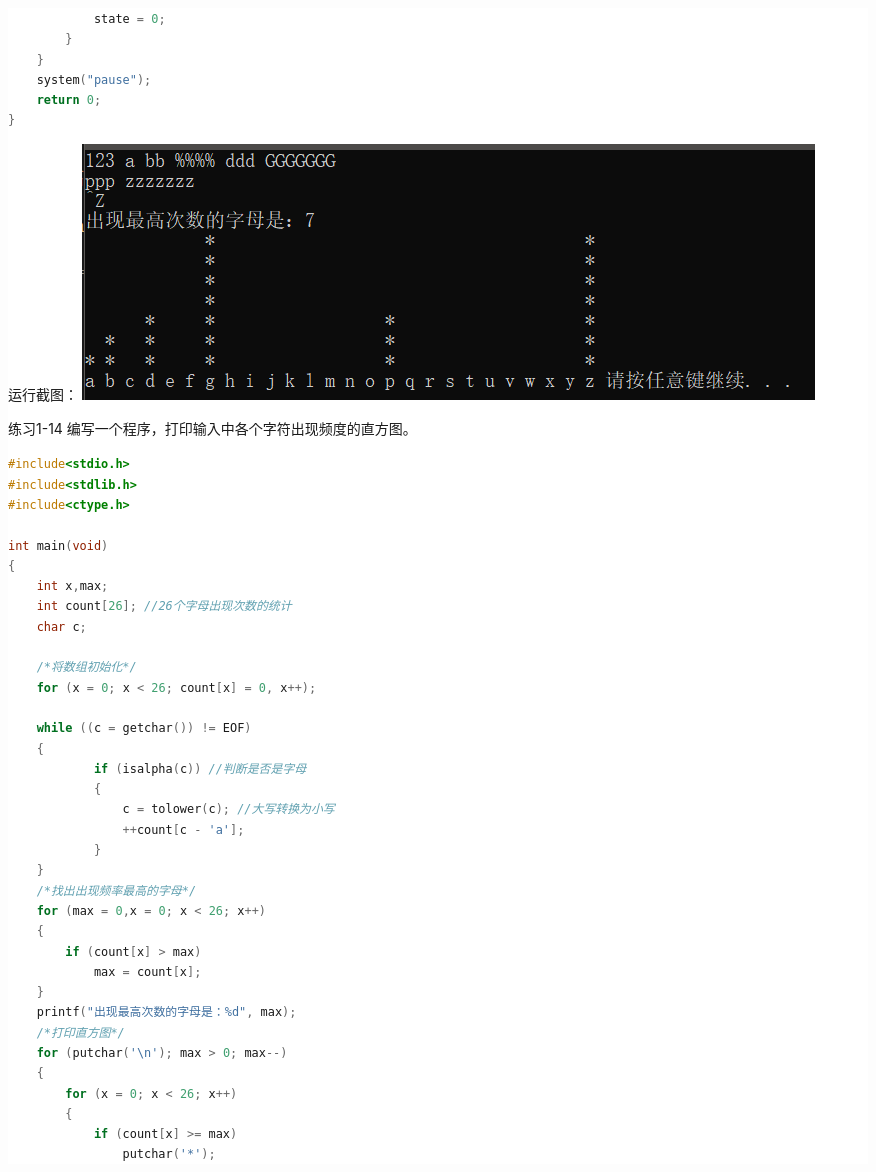 ```c
            state = 0;
        }
    }
    system("pause");
    return 0;
}

```

运行截图：
![练习1-13](壹拾肆.png)  

练习1-14  编写一个程序，打印输入中各个字符出现频度的直方图。  

```c
#include<stdio.h>
#include<stdlib.h>
#include<ctype.h>

int main(void)
{
    int x,max;
    int count[26]; //26个字母出现次数的统计
    char c;

    /*将数组初始化*/
    for (x = 0; x < 26; count[x] = 0, x++);

    while ((c = getchar()) != EOF)
    {
            if (isalpha(c)) //判断是否是字母
            {
                c = tolower(c); //大写转换为小写
                ++count[c - 'a'];
            }
    }
    /*找出出现频率最高的字母*/
    for (max = 0,x = 0; x < 26; x++)
    {
        if (count[x] > max)
            max = count[x];
    }
    printf("出现最高次数的字母是：%d", max);
    /*打印直方图*/
    for (putchar('\n'); max > 0; max--)
    {
        for (x = 0; x < 26; x++)
        {
            if (count[x] >= max)
                putchar('*');

```